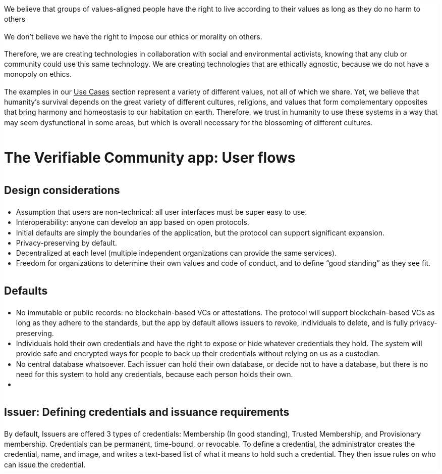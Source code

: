 We believe that groups of values-aligned people have the right to live according to their values as long as they do no harm to others

We don’t believe we have the right to impose our ethics or morality on others.

Therefore, we are creating technologies in collaboration with social and environmental activists, knowing that any club or community could use this same technology. We are creating technologies that are ethically agnostic, because we do not have a monopoly on ethics. 

The examples in our [Use Cases](#use-cases-10) section represent a variety of different values, not all of which we share. Yet, we believe that humanity’s survival depends on the great variety of different cultures, religions, and values that form complementary opposites that bring harmony and homeostasis to our habitation on earth. Therefore, we trust in humanity to use these systems in a way that may seem dysfunctional in some areas, but which is overall necessary for the blossoming of different cultures.


# The Verifiable Community app: User flows


## Design considerations


* Assumption that users are non-technical: all user interfaces must be super easy to use.
* Interoperability: anyone can develop an app based on open protocols.
* Initial defaults are simply the boundaries of the application, but the protocol can support significant expansion. 
* Privacy-preserving by default.
* Decentralized at each level (multiple independent organizations can provide the same services). 
* Freedom for organizations to determine their own values and code of conduct, and to define “good standing” as they see fit.


## Defaults



* No immutable or public records: no blockchain-based VCs or attestations. The protocol will support blockchain-based VCs as long as they adhere to the standards, but the app by default allows issuers to revoke, individuals to delete, and is fully privacy-preserving.
* Individuals hold their own credentials and have the right to expose or hide whatever credentials they hold. The system will provide safe and encrypted ways for people to back up their credentials without relying on us as a custodian. 
* No central database whatsoever. Each issuer can hold their own database, or decide not to have a database, but there is no need for this system to hold any credentials, because each person holds their own. 
* 


## Issuer: Defining credentials and issuance requirements

By default, Issuers are offered 3 types of credentials: Membership (In good standing), Trusted Membership, and Provisionary membership. Credentials can be permanent, time-bound, or revocable. To define a credential, the administrator creates the credential, name, and image, and writes a text-based list of what it means to hold such a credential. They then issue rules on who can issue the credential.
